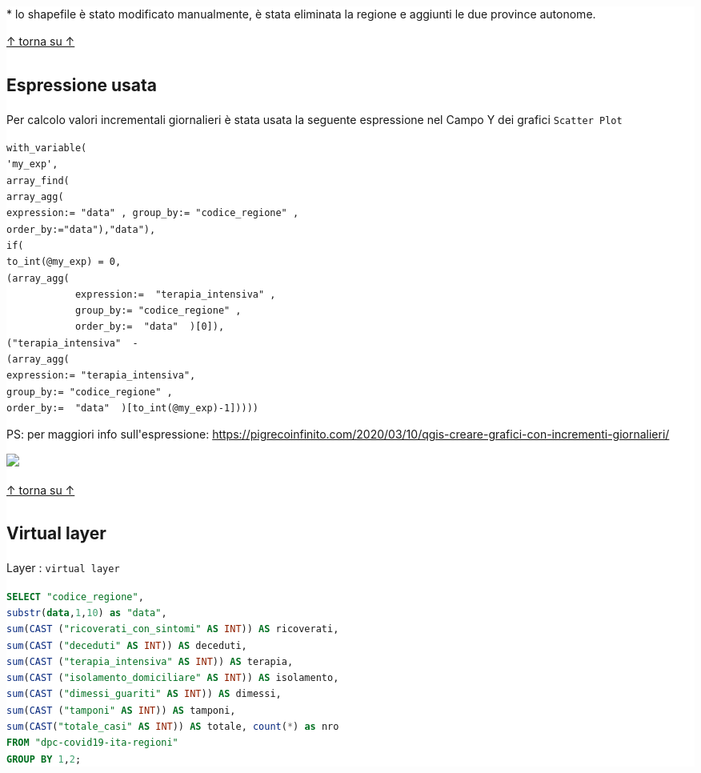 \* lo shapefile è stato modificato manualmente, è stata eliminata la regione e aggiunti le due province autonome.

[↑ torna su ↑](#perch%c3%a9-questo-spazio)

## Espressione usata

Per calcolo valori incrementali giornalieri è stata usata la seguente espressione nel Campo Y dei grafici `Scatter Plot`

```
with_variable(
'my_exp', 
array_find(  
array_agg( 
expression:= "data" , group_by:= "codice_regione" ,
order_by:="data"),"data"),
if( 
to_int(@my_exp) = 0, 
(array_agg( 
            expression:=  "terapia_intensiva" , 
            group_by:= "codice_regione" ,
            order_by:=  "data"  )[0]),
("terapia_intensiva"  -
(array_agg( 
expression:= "terapia_intensiva", 
group_by:= "codice_regione" ,
order_by:=  "data"  )[to_int(@my_exp)-1]))))
```

PS: per maggiori info sull'espressione: <https://pigrecoinfinito.com/2020/03/10/qgis-creare-grafici-con-incrementi-giornalieri/>

![](https://pigrecoinfinito.files.wordpress.com/2020/03/image-25.png)

[↑ torna su ↑](#perch%c3%a9-questo-spazio)

## Virtual layer

Layer : `virtual layer`

```sql
SELECT "codice_regione",
substr(data,1,10) as "data", 
sum(CAST ("ricoverati_con_sintomi" AS INT)) AS ricoverati,
sum(CAST ("deceduti" AS INT)) AS deceduti,
sum(CAST ("terapia_intensiva" AS INT)) AS terapia,
sum(CAST ("isolamento_domiciliare" AS INT)) AS isolamento,
sum(CAST ("dimessi_guariti" AS INT)) AS dimessi,
sum(CAST ("tamponi" AS INT)) AS tamponi,
sum(CAST("totale_casi" AS INT)) AS totale, count(*) as nro
FROM "dpc-covid19-ita-regioni"
GROUP BY 1,2;
```
